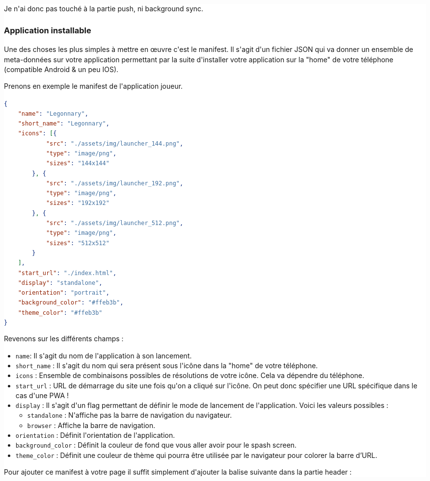 Je n'ai donc pas touché à la partie push, ni background sync.

### Application installable

Une des choses les plus simples à mettre en œuvre c'est le manifest. Il s'agit d'un fichier JSON qui va donner un ensemble de meta-données sur votre application permettant par la suite d'installer votre application sur la "home" de votre téléphone (compatible Android & un peu IOS).

Prenons en exemple le manifest de l'application joueur.

```json manifest_phone.json https://github.com/GDG-Nantes/CountDownDevFest2016/blob/master/src/manifest_phone.json
{
    "name": "Legonnary",
    "short_name": "Legonnary",
    "icons": [{
            "src": "./assets/img/launcher_144.png",
            "type": "image/png",
            "sizes": "144x144"
        }, {
            "src": "./assets/img/launcher_192.png",
            "type": "image/png",
            "sizes": "192x192"
        }, {
            "src": "./assets/img/launcher_512.png",
            "type": "image/png",
            "sizes": "512x512"
        }
    ],
    "start_url": "./index.html",
    "display": "standalone",
    "orientation": "portrait",
    "background_color": "#ffeb3b",
    "theme_color": "#ffeb3b"
}
```

Revenons sur les différents champs : 
* `name`: Il s'agit du nom de l'application à son lancement.
* `short_name` : Il s'agit du nom qui sera présent sous l'icône dans la "home" de votre téléphone.
* `icons` : Ensemble de combinaisons possibles de résolutions de votre icône. Cela va dépendre du téléphone.
* `start_url` : URL de démarrage du site une fois qu'on a cliqué sur l'icône. On peut donc spécifier une URL spécifique dans le cas d'une PWA ! 
* `display` : Il s'agit d'un flag permettant de définir le mode de lancement de l'application. Voici les valeurs possibles : 
    - `standalone` : N'affiche pas la barre de navigation du navigateur.
    - `browser` : Affiche la barre de navigation.
* `orientation` : Définit l'orientation de l'application.
* `background_color` : Définit la couleur de fond que vous aller avoir pour le spash screen.
* `theme_color` : Définit une couleur de thème qui pourra être utilisée par le navigateur pour colorer la barre d’URL.

Pour ajouter ce manifest à votre page il suffit simplement d'ajouter la balise suivante dans la partie header : 
